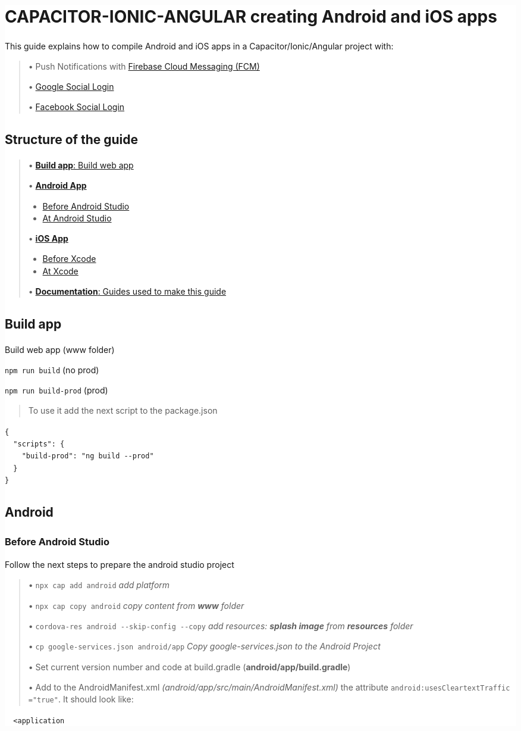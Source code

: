 # CAPACITOR-IONIC-ANGULAR creating Android and iOS apps

This guide explains how to compile Android and iOS apps in a Capacitor/Ionic/Angular project with:

> • Push Notifications with [Firebase Cloud Messaging (FCM)](https://firebase.google.com/docs/cloud-messaging)
>
> • [Google Social Login](https://developers.google.com/identity/sign-in/web/sign-in)
>
> • [Facebook Social Login](https://developers.facebook.com/docs/facebook-login/)

## Structure of the guide

> • [**Build app**: Build web app](#build)
>
> • [**Android App**](#android)
>    - [Before Android Studio](#android)
>    - [At Android Studio](#android-studio)
>
> • [**iOS App**](#ios)
>    - [Before Xcode](#ios)
>    - [At Xcode](#ios-xcode)
>
> • [**Documentation**: Guides used to make this guide](#documentation)

<a id="build"></a>
## Build app

Build web app (www folder)

```npm run build``` (no prod)

```npm run build-prod``` (prod)
> To use it add the next script to the package.json
```
{
  "scripts": {
    "build-prod": "ng build --prod"
  }
}
```

<a id="android"></a>
## Android

### Before Android Studio

Follow the next steps to prepare the android studio project
> • ```npx cap add android``` *add platform*
>
> • ```npx cap copy android``` *copy content from **www** folder*
>
> • ```cordova-res android --skip-config --copy``` *add resources: **splash image** from **resources** folder*
>
> • ```cp google-services.json android/app``` *Copy google-services.json to the Android Project*
>
> • Set current version number and code at build.gradle (**android/app/build.gradle**)
>
> • Add to the AndroidManifest.xml *(android/app/src/main/AndroidManifest.xml)* the attribute ```android:usesCleartextTraffic="true"```.
> It should look like:
```
  <application